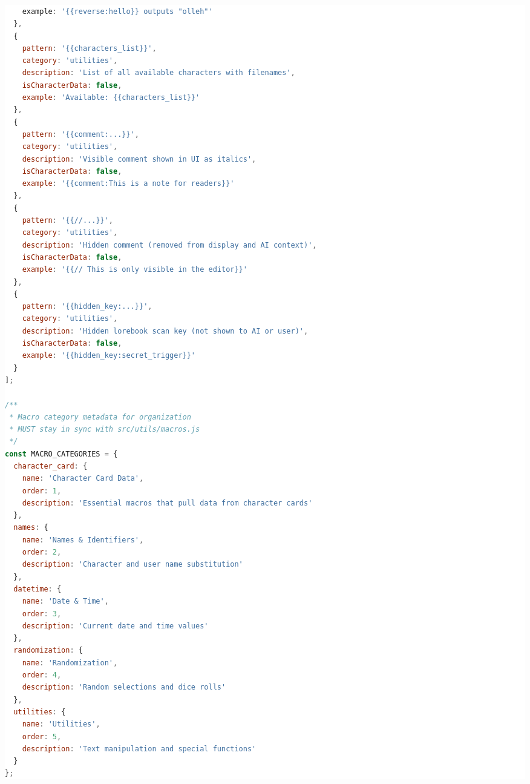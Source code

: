 ```javascript
    example: '{{reverse:hello}} outputs "olleh"'
  },
  {
    pattern: '{{characters_list}}',
    category: 'utilities',
    description: 'List of all available characters with filenames',
    isCharacterData: false,
    example: 'Available: {{characters_list}}'
  },
  {
    pattern: '{{comment:...}}',
    category: 'utilities',
    description: 'Visible comment shown in UI as italics',
    isCharacterData: false,
    example: '{{comment:This is a note for readers}}'
  },
  {
    pattern: '{{//...}}',
    category: 'utilities',
    description: 'Hidden comment (removed from display and AI context)',
    isCharacterData: false,
    example: '{{// This is only visible in the editor}}'
  },
  {
    pattern: '{{hidden_key:...}}',
    category: 'utilities',
    description: 'Hidden lorebook scan key (not shown to AI or user)',
    isCharacterData: false,
    example: '{{hidden_key:secret_trigger}}'
  }
];

/**
 * Macro category metadata for organization
 * MUST stay in sync with src/utils/macros.js
 */
const MACRO_CATEGORIES = {
  character_card: {
    name: 'Character Card Data',
    order: 1,
    description: 'Essential macros that pull data from character cards'
  },
  names: {
    name: 'Names & Identifiers',
    order: 2,
    description: 'Character and user name substitution'
  },
  datetime: {
    name: 'Date & Time',
    order: 3,
    description: 'Current date and time values'
  },
  randomization: {
    name: 'Randomization',
    order: 4,
    description: 'Random selections and dice rolls'
  },
  utilities: {
    name: 'Utilities',
    order: 5,
    description: 'Text manipulation and special functions'
  }
};
```